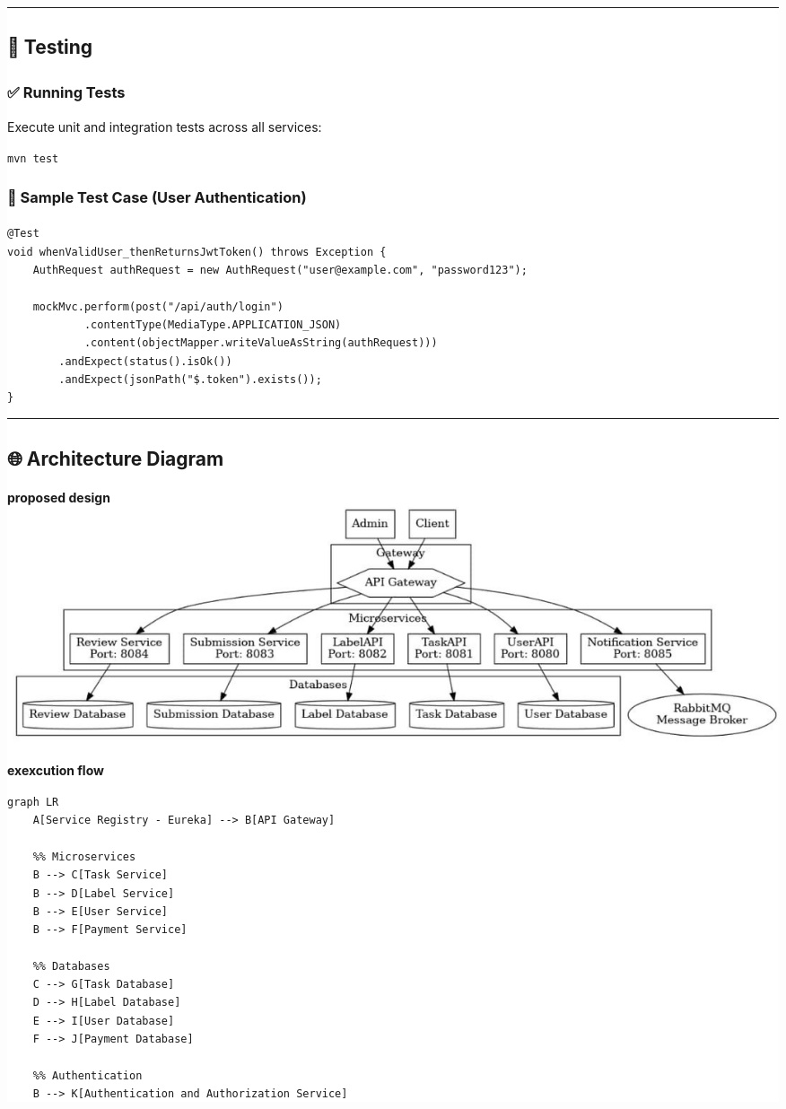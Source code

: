 
---

## 🧪 Testing

### ✅ Running Tests

Execute unit and integration tests across all services:
```
mvn test
```
### 📝 Sample Test Case (User Authentication)
```
@Test
void whenValidUser_thenReturnsJwtToken() throws Exception {
    AuthRequest authRequest = new AuthRequest("user@example.com", "password123");
    
    mockMvc.perform(post("/api/auth/login")
            .contentType(MediaType.APPLICATION_JSON)
            .content(objectMapper.writeValueAsString(authRequest)))
        .andExpect(status().isOk())
        .andExpect(jsonPath("$.token").exists());
}
```

---

## 🌐 Architecture Diagram
**proposed design**
![Architectural Design](docs/images/architectural_design.jpg)

**exexcution flow**
```mermaid
graph LR
    A[Service Registry - Eureka] --> B[API Gateway]
    
    %% Microservices
    B --> C[Task Service]
    B --> D[Label Service]
    B --> E[User Service]
    B --> F[Payment Service]
    
    %% Databases
    C --> G[Task Database]
    D --> H[Label Database]
    E --> I[User Database]
    F --> J[Payment Database]
    
    %% Authentication
    B --> K[Authentication and Authorization Service]
```